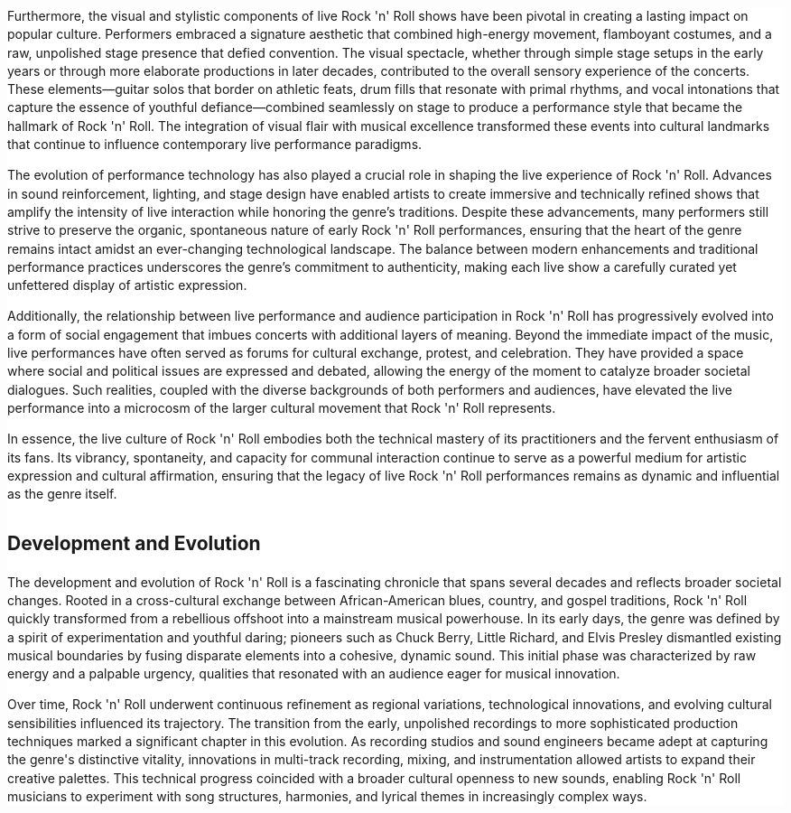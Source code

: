 Furthermore, the visual and stylistic components of live Rock 'n' Roll shows have been pivotal in creating a lasting impact on popular culture. Performers embraced a signature aesthetic that combined high-energy movement, flamboyant costumes, and a raw, unpolished stage presence that defied convention. The visual spectacle, whether through simple stage setups in the early years or through more elaborate productions in later decades, contributed to the overall sensory experience of the concerts. These elements—guitar solos that border on athletic feats, drum fills that resonate with primal rhythms, and vocal intonations that capture the essence of youthful defiance—combined seamlessly on stage to produce a performance style that became the hallmark of Rock 'n' Roll. The integration of visual flair with musical excellence transformed these events into cultural landmarks that continue to influence contemporary live performance paradigms.

The evolution of performance technology has also played a crucial role in shaping the live experience of Rock 'n' Roll. Advances in sound reinforcement, lighting, and stage design have enabled artists to create immersive and technically refined shows that amplify the intensity of live interaction while honoring the genre’s traditions. Despite these advancements, many performers still strive to preserve the organic, spontaneous nature of early Rock 'n' Roll performances, ensuring that the heart of the genre remains intact amidst an ever-changing technological landscape. The balance between modern enhancements and traditional performance practices underscores the genre’s commitment to authenticity, making each live show a carefully curated yet unfettered display of artistic expression.

Additionally, the relationship between live performance and audience participation in Rock 'n' Roll has progressively evolved into a form of social engagement that imbues concerts with additional layers of meaning. Beyond the immediate impact of the music, live performances have often served as forums for cultural exchange, protest, and celebration. They have provided a space where social and political issues are expressed and debated, allowing the energy of the moment to catalyze broader societal dialogues. Such realities, coupled with the diverse backgrounds of both performers and audiences, have elevated the live performance into a microcosm of the larger cultural movement that Rock 'n' Roll represents.

In essence, the live culture of Rock 'n' Roll embodies both the technical mastery of its practitioners and the fervent enthusiasm of its fans. Its vibrancy, spontaneity, and capacity for communal interaction continue to serve as a powerful medium for artistic expression and cultural affirmation, ensuring that the legacy of live Rock 'n' Roll performances remains as dynamic and influential as the genre itself.


## Development and Evolution


The development and evolution of Rock 'n' Roll is a fascinating chronicle that spans several decades and reflects broader societal changes. Rooted in a cross-cultural exchange between African-American blues, country, and gospel traditions, Rock 'n' Roll quickly transformed from a rebellious offshoot into a mainstream musical powerhouse. In its early days, the genre was defined by a spirit of experimentation and youthful daring; pioneers such as Chuck Berry, Little Richard, and Elvis Presley dismantled existing musical boundaries by fusing disparate elements into a cohesive, dynamic sound. This initial phase was characterized by raw energy and a palpable urgency, qualities that resonated with an audience eager for musical innovation. 

Over time, Rock 'n' Roll underwent continuous refinement as regional variations, technological innovations, and evolving cultural sensibilities influenced its trajectory. The transition from the early, unpolished recordings to more sophisticated production techniques marked a significant chapter in this evolution. As recording studios and sound engineers became adept at capturing the genre's distinctive vitality, innovations in multi-track recording, mixing, and instrumentation allowed artists to expand their creative palettes. This technical progress coincided with a broader cultural openness to new sounds, enabling Rock 'n' Roll musicians to experiment with song structures, harmonies, and lyrical themes in increasingly complex ways.
